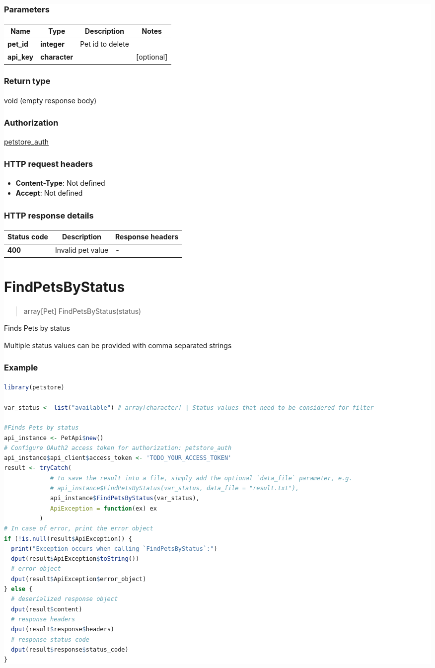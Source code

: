 ### Parameters

Name | Type | Description  | Notes
------------- | ------------- | ------------- | -------------
 **pet_id** | **integer**| Pet id to delete | 
 **api_key** | **character**|  | [optional] 

### Return type

void (empty response body)

### Authorization

[petstore_auth](../README.md#petstore_auth)

### HTTP request headers

 - **Content-Type**: Not defined
 - **Accept**: Not defined

### HTTP response details
| Status code | Description | Response headers |
|-------------|-------------|------------------|
| **400** | Invalid pet value |  -  |

# **FindPetsByStatus**
> array[Pet] FindPetsByStatus(status)

Finds Pets by status

Multiple status values can be provided with comma separated strings

### Example
```R
library(petstore)

var_status <- list("available") # array[character] | Status values that need to be considered for filter

#Finds Pets by status
api_instance <- PetApi$new()
# Configure OAuth2 access token for authorization: petstore_auth
api_instance$api_client$access_token <- 'TODO_YOUR_ACCESS_TOKEN'
result <- tryCatch(
             # to save the result into a file, simply add the optional `data_file` parameter, e.g.
             # api_instance$FindPetsByStatus(var_status, data_file = "result.txt"),
             api_instance$FindPetsByStatus(var_status),
             ApiException = function(ex) ex
          )
# In case of error, print the error object
if (!is.null(result$ApiException)) {
  print("Exception occurs when calling `FindPetsByStatus`:")
  dput(result$ApiException$toString())
  # error object
  dput(result$ApiException$error_object)
} else {
  # deserialized response object
  dput(result$content)
  # response headers
  dput(result$response$headers)
  # response status code
  dput(result$response$status_code)
}
```